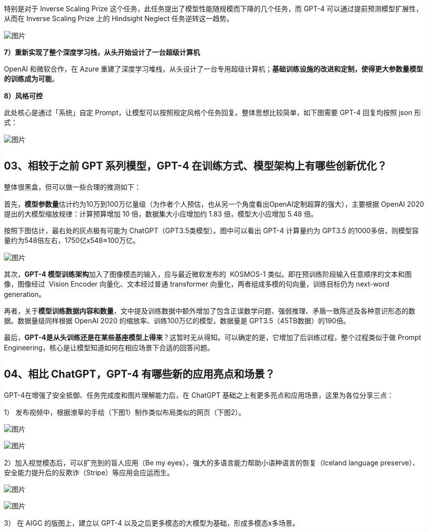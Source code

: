 特别是对于 Inverse Scaling Prize 这个任务，此任务提出了模型性能随规模而下降的几个任务，而 GPT-4 可以通过提前预测模型扩展性，从而在 Inverse Scaling Prize 上的 Hindsight Neglect 任务逆转这一趋势。

![图片](/images/jueJin/dc1b3a9dfb744ce.png)

**7）重新实现了整个深度学习栈，从头开始设计了一台超级计算机**

OpenAI 和微软合作，在 Azure 重建了深度学习堆栈，从头设计了一台专用超级计算机；**基础训练设施的改进和定制，使得更大参数量模型的训练成为可能**。

**8）风格可控**

此处核心是通过「系统」自定 Prompt，让模型可以按照规定风格个任务回复。整体思想比较简单，如下图需要 GPT-4 回复均按照 json 形式：

![图片](/images/jueJin/1be92e9e5789461.png)

03、相较于之前 GPT 系列模型，GPT-4 在训练方式、模型架构上有哪些创新优化？
-------------------------------------------

整体很黑盒，但可以做一些合理的推测如下：

首先，**模型参数量**估计约为10万到100万亿量级（为作者个人预估，也从另一个角度看出OpenAI定制超算的强大），主要根据 OpenAI 2020 提出的大模型缩放规律：计算预算增加 10 倍，数据集大小应增加约 1.83 倍，模型大小应增加 5.48 倍。

按照下图估计，最右处的灰点极有可能为 ChatGPT（GPT3.5类模型）。图中可以看出 GPT-4 计算量约为 GPT3.5 的1000多倍，则模型容量约为548倍左右，1750亿x548≈100万亿。

![图片](/images/jueJin/0a9bead21a9a44c.png)

其次，**GPT-4 模型训练架构**加入了图像模态的输入，应与最近微软发布的  KOSMOS-1 类似。即在预训练阶段输入任意顺序的文本和图像，图像经过  Vision Encoder 向量化、文本经过普通 transformer 向量化，两者组成多模的句向量，训练目标仍为 next-word generation。

再者，关于**模型训练数据内容和数量**，文中提及训练数据中额外增加了包含正误数学问题、强弱推理、矛盾一致陈述及各种意识形态的数据。数据量级同样根据 OpenAI 2020 的缩放率、训练100万亿的模型，数据量是 GPT3.5（45TB数据）的190倍。

最后，**GPT-4是从头训练还是在某些基座模型上得来**？这暂时无从得知。可以确定的是，它增加了后训练过程，整个过程类似于做 Prompt Engineering，核心是让模型知道如何在相应场景下合适的回答问题。

04、相比 ChatGPT，GPT-4 有哪些新的应用亮点和场景？
---------------------------------

GPT-4在增强了安全抵御、任务完成度和图片理解能力后，在 ChatGPT 基础之上有更多亮点和应用场景，这里为各位分享三点：

1） 发布视频中，根据潦草的手绘（下图1）制作类似布局类似的网页（下图2）。

![图片](/images/jueJin/58cdd0e6b905411.png)

![图片](/images/jueJin/b3882e1a39b24e6.png)

2）加入视觉模态后，可以扩充到的盲人应用（Be my eyes）。强大的多语言能力帮助小语种语言的恢复（Iceland language preserve）、安全能力提升后的反欺诈（Stripe）等应用会应运而生。

![图片](/images/jueJin/e4ac5a9fe1c8493.png)

![图片](/images/jueJin/f597241d07f74fc.png)

3） 在 AIGC 的版图上，建立以 GPT-4 以及之后更多模态的大模型为基础，形成多模态x多场景。
